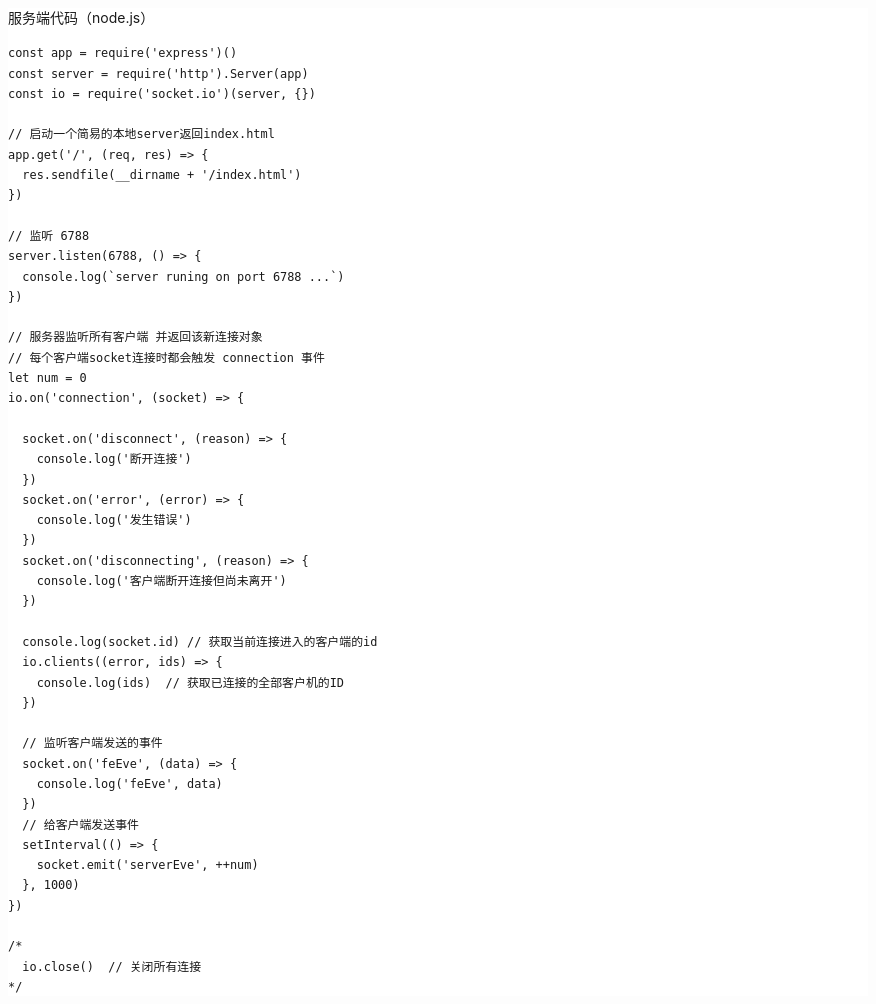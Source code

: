 服务端代码（node.js）

```
const app = require('express')()
const server = require('http').Server(app)
const io = require('socket.io')(server, {})

// 启动一个简易的本地server返回index.html
app.get('/', (req, res) => {
  res.sendfile(__dirname + '/index.html')
})

// 监听 6788
server.listen(6788, () => {
  console.log(`server runing on port 6788 ...`)
})

// 服务器监听所有客户端 并返回该新连接对象
// 每个客户端socket连接时都会触发 connection 事件
let num = 0
io.on('connection', (socket) => {

  socket.on('disconnect', (reason) => {
    console.log('断开连接')
  })
  socket.on('error', (error) => {
    console.log('发生错误')
  })
  socket.on('disconnecting', (reason) => {
    console.log('客户端断开连接但尚未离开')
  })

  console.log(socket.id) // 获取当前连接进入的客户端的id
  io.clients((error, ids) => {
    console.log(ids)  // 获取已连接的全部客户机的ID
  })

  // 监听客户端发送的事件
  socket.on('feEve', (data) => {
    console.log('feEve', data)
  })
  // 给客户端发送事件
  setInterval(() => {
    socket.emit('serverEve', ++num)
  }, 1000)
})

/*
  io.close()  // 关闭所有连接
*/
```
